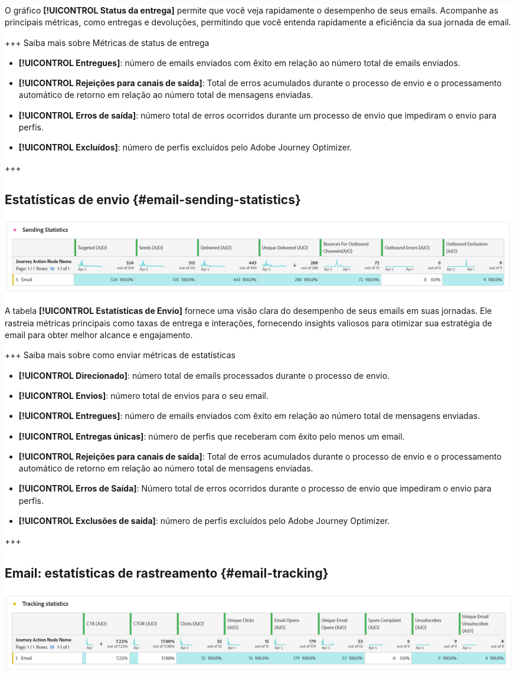 O gráfico **[!UICONTROL Status da entrega]** permite que você veja rapidamente o desempenho de seus emails. Acompanhe as principais métricas, como entregas e devoluções, permitindo que você entenda rapidamente a eficiência da sua jornada de email.

+++ Saiba mais sobre Métricas de status de entrega

* **[!UICONTROL Entregues]**: número de emails enviados com êxito em relação ao número total de emails enviados.

* **[!UICONTROL Rejeições para canais de saída]**: Total de erros acumulados durante o processo de envio e o processamento automático de retorno em relação ao número total de mensagens enviadas.

* **[!UICONTROL Erros de saída]**: número total de erros ocorridos durante um processo de envio que impediram o envio para perfis.

* **[!UICONTROL Excluídos]**: número de perfis excluídos pelo Adobe Journey Optimizer.

+++

## Estatísticas de envio {#email-sending-statistics}

![](assets/cja-journey-email-sending-stat.png)

A tabela **[!UICONTROL Estatísticas de Envio]** fornece uma visão clara do desempenho de seus emails em suas jornadas. Ele rastreia métricas principais como taxas de entrega e interações, fornecendo insights valiosos para otimizar sua estratégia de email para obter melhor alcance e engajamento.

+++ Saiba mais sobre como enviar métricas de estatísticas

* **[!UICONTROL Direcionado]**: número total de emails processados durante o processo de envio.

* **[!UICONTROL Envios]**: número total de envios para o seu email.

* **[!UICONTROL Entregues]**: número de emails enviados com êxito em relação ao número total de mensagens enviadas.

* **[!UICONTROL Entregas únicas]**: número de perfis que receberam com êxito pelo menos um email.

* **[!UICONTROL Rejeições para canais de saída]**: Total de erros acumulados durante o processo de envio e o processamento automático de retorno em relação ao número total de mensagens enviadas.

* **[!UICONTROL Erros de Saída]**: Número total de erros ocorridos durante o processo de envio que impediram o envio para perfis.

* **[!UICONTROL Exclusões de saída]**: número de perfis excluídos pelo Adobe Journey Optimizer.

+++

## Email: estatísticas de rastreamento {#email-tracking}

![](assets/cja-journey-email-track-stat.png)
